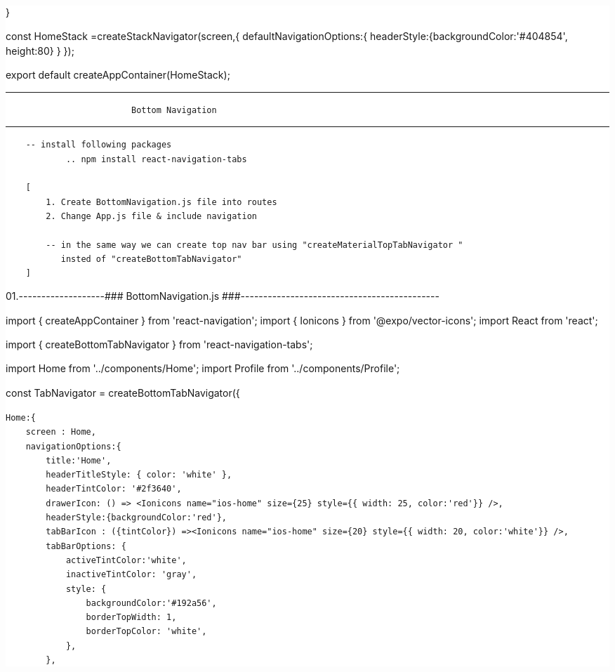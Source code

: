     
} 

const HomeStack =createStackNavigator(screen,{
    defaultNavigationOptions:{
        headerStyle:{backgroundColor:'#404854', height:80}
    }
});

export default createAppContainer(HomeStack);


--------------------------------------------------------------------------------------
                             Bottom Navigation
--------------------------------------------------------------------------------------
        -- install following packages 
                .. npm install react-navigation-tabs

        [
            1. Create BottomNavigation.js file into routes 
            2. Change App.js file & include navigation 

            -- in the same way we can create top nav bar using "createMaterialTopTabNavigator "
               insted of "createBottomTabNavigator"
        ] 

01.-------------------### BottomNavigation.js ###--------------------------------------------

import { createAppContainer } from 'react-navigation';
import { Ionicons } from '@expo/vector-icons';
import React from 'react';


import { createBottomTabNavigator } from 'react-navigation-tabs';

import Home from '../components/Home'; 
import Profile from '../components/Profile'; 

const TabNavigator = createBottomTabNavigator({
    
    Home:{
        screen : Home,
        navigationOptions:{
            title:'Home',  
            headerTitleStyle: { color: 'white' },
            headerTintColor: '#2f3640',
            drawerIcon: () => <Ionicons name="ios-home" size={25} style={{ width: 25, color:'red'}} />,             
            headerStyle:{backgroundColor:'red'}, 
            tabBarIcon : ({tintColor}) =><Ionicons name="ios-home" size={20} style={{ width: 20, color:'white'}} />,             
            tabBarOptions: { 
                activeTintColor:'white',
                inactiveTintColor: 'gray', 
                style: {
                    backgroundColor:'#192a56',
                    borderTopWidth: 1,
                    borderTopColor: 'white',   
                },
            },
            